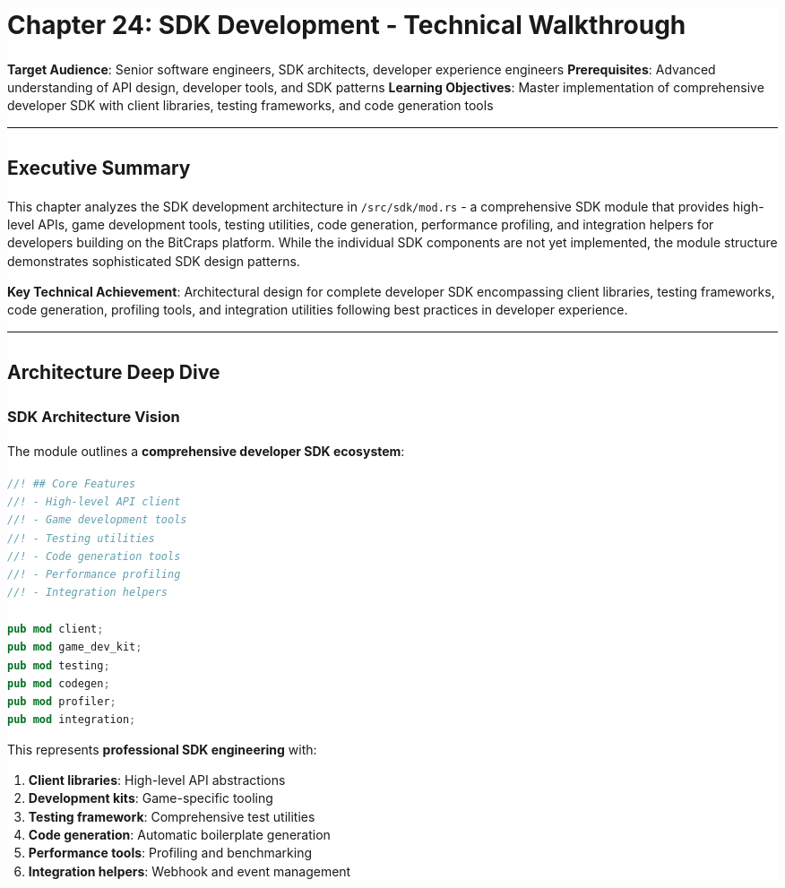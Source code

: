# Chapter 24: SDK Development - Technical Walkthrough

**Target Audience**: Senior software engineers, SDK architects, developer experience engineers
**Prerequisites**: Advanced understanding of API design, developer tools, and SDK patterns
**Learning Objectives**: Master implementation of comprehensive developer SDK with client libraries, testing frameworks, and code generation tools

---

## Executive Summary

This chapter analyzes the SDK development architecture in `/src/sdk/mod.rs` - a comprehensive SDK module that provides high-level APIs, game development tools, testing utilities, code generation, performance profiling, and integration helpers for developers building on the BitCraps platform. While the individual SDK components are not yet implemented, the module structure demonstrates sophisticated SDK design patterns.

**Key Technical Achievement**: Architectural design for complete developer SDK encompassing client libraries, testing frameworks, code generation, profiling tools, and integration utilities following best practices in developer experience.

---

## Architecture Deep Dive

### SDK Architecture Vision

The module outlines a **comprehensive developer SDK ecosystem**:

```rust
//! ## Core Features
//! - High-level API client
//! - Game development tools
//! - Testing utilities
//! - Code generation tools
//! - Performance profiling
//! - Integration helpers

pub mod client;
pub mod game_dev_kit;
pub mod testing;
pub mod codegen;
pub mod profiler;
pub mod integration;
```

This represents **professional SDK engineering** with:

1. **Client libraries**: High-level API abstractions
2. **Development kits**: Game-specific tooling
3. **Testing framework**: Comprehensive test utilities
4. **Code generation**: Automatic boilerplate generation
5. **Performance tools**: Profiling and benchmarking
6. **Integration helpers**: Webhook and event management
